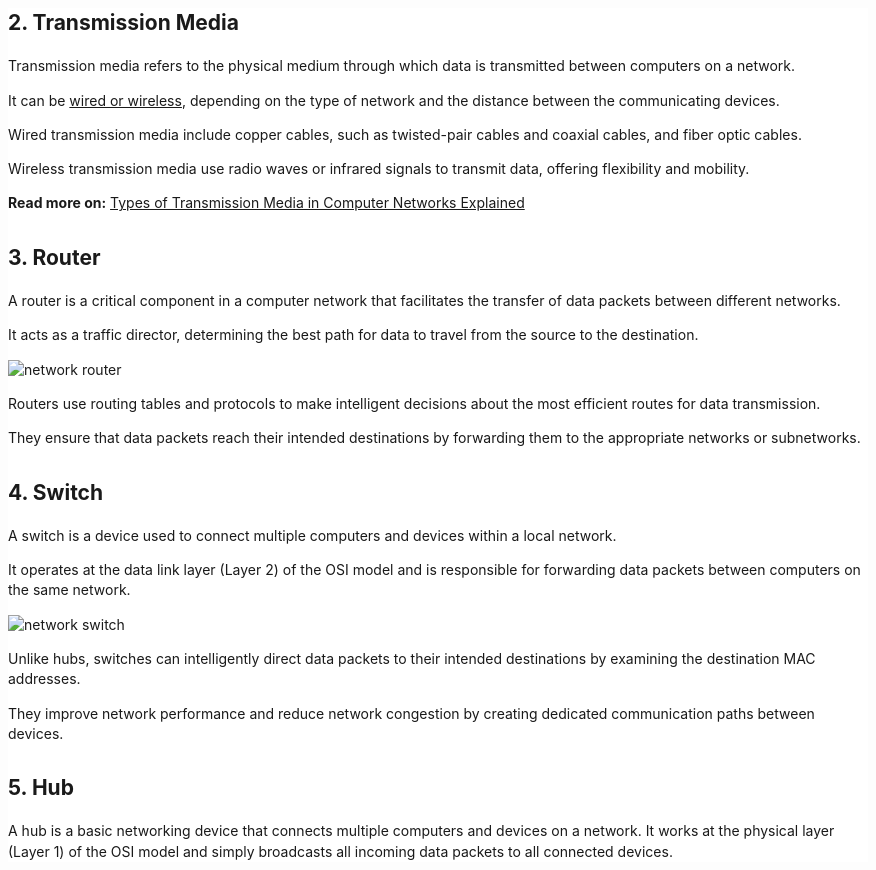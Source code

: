 ## **2. Transmission Media**

Transmission media refers to the physical medium through which data is transmitted between computers on a network. 

It can be [wired or wireless](/networking/types-of-transmission-media-in-computer-networks/), depending on the type of network and the distance between the communicating devices. 

Wired transmission media include copper cables, such as twisted-pair cables and coaxial cables, and fiber optic cables. 

Wireless transmission media use radio waves or infrared signals to transmit data, offering flexibility and mobility.

**Read more on:** [Types of Transmission Media in Computer Networks Explained](/networking/types-of-transmission-media-in-computer-networks/)

## **3. Router**

A router is a critical component in a computer network that facilitates the transfer of data packets between different networks. 

It acts as a traffic director, determining the best path for data to travel from the source to the destination. 

![network router](/images/closeup-wireless-router-young-man-600w-521452618-transformed-1-.webp "network router")

Routers use routing tables and protocols to make intelligent decisions about the most efficient routes for data transmission. 

They ensure that data packets reach their intended destinations by forwarding them to the appropriate networks or subnetworks.

## **4. Switch**

A switch is a device used to connect multiple computers and devices within a local network. 

It operates at the data link layer (Layer 2) of the OSI model and is responsible for forwarding data packets between computers on the same network. 

![network switch](/images/thomas-jensen-qtej-kmmq_q-unsplash.webp "network switch")

Unlike hubs, switches can intelligently direct data packets to their intended destinations by examining the destination MAC addresses. 

They improve network performance and reduce network congestion by creating dedicated communication paths between devices.

## **5. Hub**

A hub is a basic networking device that connects multiple computers and devices on a network. It works at the physical layer (Layer 1) of the OSI model and simply broadcasts all incoming data packets to all connected devices. 
